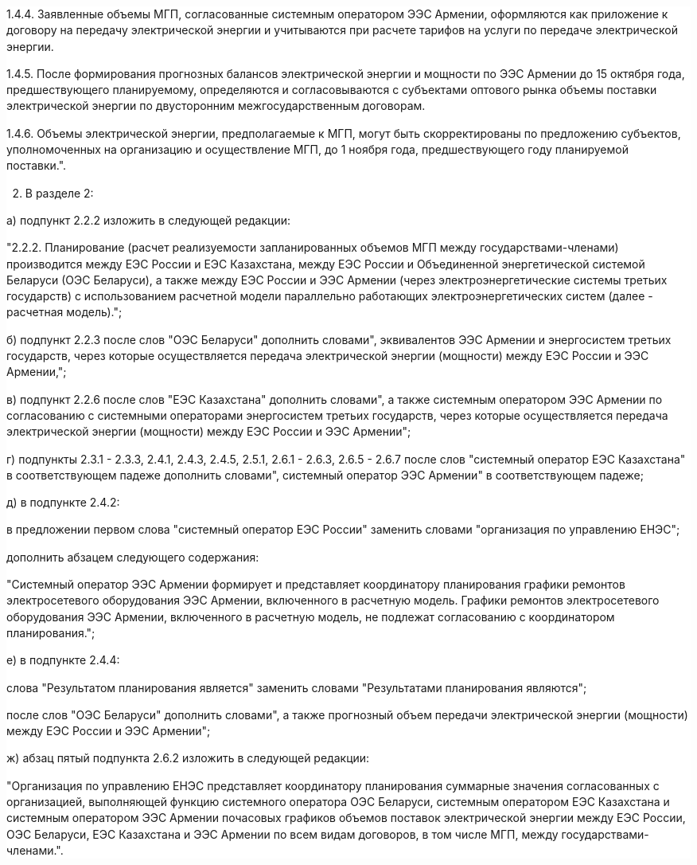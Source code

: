 1.4.4. Заявленные объемы МГП, согласованные системным оператором ЭЭС Армении, оформляются как приложение к договору на передачу электрической энергии и учитываются при расчете тарифов на услуги по передаче электрической энергии.

1.4.5. После формирования прогнозных балансов электрической энергии и мощности по ЭЭС Армении до 15 октября года, предшествующего планируемому, определяются и согласовываются с субъектами оптового рынка объемы поставки электрической энергии по двусторонним межгосударственным договорам.

1.4.6. Объемы электрической энергии, предполагаемые к МГП, могут быть скорректированы по предложению субъектов, уполномоченных на организацию и осуществление МГП, до 1 ноября года, предшествующего году планируемой поставки.".

2. В разделе 2:

а) подпункт 2.2.2 изложить в следующей редакции:

"2.2.2. Планирование (расчет реализуемости запланированных объемов МГП между государствами-членами) производится между ЕЭС России и ЕЭС Казахстана, между ЕЭС России и Объединенной энергетической системой Беларуси (ОЭС Беларуси), а также между ЕЭС России и ЭЭС Армении (через электроэнергетические системы третьих государств) с использованием расчетной модели параллельно работающих электроэнергетических систем (далее - расчетная модель).";

б) подпункт 2.2.3 после слов "ОЭС Беларуси" дополнить словами", эквивалентов ЭЭС Армении и энергосистем третьих государств, через которые осуществляется передача электрической энергии (мощности) между ЕЭС России и ЭЭС Армении,";

в) подпункт 2.2.6 после слов "ЕЭС Казахстана" дополнить словами", а также системным оператором ЭЭС Армении по согласованию с системными операторами энергосистем третьих государств, через которые осуществляется передача электрической энергии (мощности) между ЕЭС России и ЭЭС Армении";

г) подпункты 2.3.1 - 2.3.3, 2.4.1, 2.4.3, 2.4.5, 2.5.1, 2.6.1 - 2.6.3, 2.6.5 - 2.6.7 после слов "системный оператор ЕЭС Казахстана" в соответствующем падеже дополнить словами", системный оператор ЭЭС Армении" в соответствующем падеже;

д) в подпункте 2.4.2:

в предложении первом слова "системный оператор ЕЭС России" заменить словами "организация по управлению ЕНЭС";

дополнить абзацем следующего содержания:

"Системный оператор ЭЭС Армении формирует и представляет координатору планирования графики ремонтов электросетевого оборудования ЭЭС Армении, включенного в расчетную модель. Графики ремонтов электросетевого оборудования ЭЭС Армении, включенного в расчетную модель, не подлежат согласованию с координатором планирования.";

е) в подпункте 2.4.4:

слова "Результатом планирования является" заменить словами "Результатами планирования являются";

после слов "ОЭС Беларуси" дополнить словами", а также прогнозный объем передачи электрической энергии (мощности) между ЕЭС России и ЭЭС Армении";

ж) абзац пятый подпункта 2.6.2 изложить в следующей редакции:

"Организация по управлению ЕНЭС представляет координатору планирования суммарные значения согласованных с организацией, выполняющей функцию системного оператора ОЭС Беларуси, системным оператором ЕЭС Казахстана и системным оператором ЭЭС Армении почасовых графиков объемов поставок электрической энергии между ЕЭС России, ОЭС Беларуси, ЕЭС Казахстана и ЭЭС Армении по всем видам договоров, в том числе МГП, между государствами-членами.".
